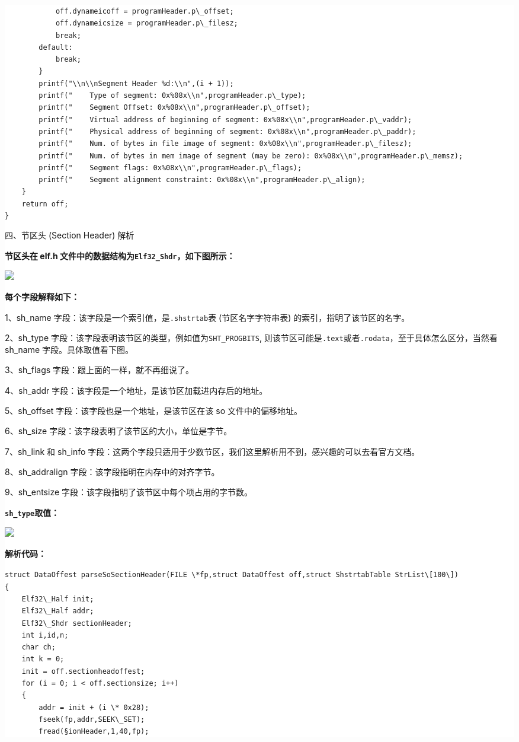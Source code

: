 ```
            off.dynameicoff = programHeader.p\_offset;
            off.dynameicsize = programHeader.p\_filesz;
            break;
        default:
            break;
        }
        printf("\\n\\nSegment Header %d:\\n",(i + 1));
        printf("    Type of segment: 0x%08x\\n",programHeader.p\_type);
        printf("    Segment Offset: 0x%08x\\n",programHeader.p\_offset);
        printf("    Virtual address of beginning of segment: 0x%08x\\n",programHeader.p\_vaddr);
        printf("    Physical address of beginning of segment: 0x%08x\\n",programHeader.p\_paddr);
        printf("    Num. of bytes in file image of segment: 0x%08x\\n",programHeader.p\_filesz);
        printf("    Num. of bytes in mem image of segment (may be zero): 0x%08x\\n",programHeader.p\_memsz);
        printf("    Segment flags: 0x%08x\\n",programHeader.p\_flags);
        printf("    Segment alignment constraint: 0x%08x\\n",programHeader.p\_align);
    }
    return off;
}
```

四、节区头 (Section Header) 解析  

**节区头在 elf.h 文件中的数据结构为`Elf32_Shdr`，如下图所示：**

![](https://mmbiz.qpic.cn/mmbiz_png/sGfPWsuKAfe8JGJK9fAA8xibRiadBvsDUstypbXMd903zRVibTeUaOmlcyuicNKYXxKIhf3co6UXI3mz4zaPGVQHEQ/640?wx_fmt=png)

**每个字段解释如下：**

1、sh\_name 字段：该字段是一个索引值，是`.shstrtab`表 (节区名字字符串表) 的索引，指明了该节区的名字。 

2、sh\_type 字段：该字段表明该节区的类型，例如值为`SHT_PROGBITS`, 则该节区可能是`.text`或者`.rodata`，至于具体怎么区分，当然看 sh\_name 字段。具体取值看下图。 

3、sh\_flags 字段：跟上面的一样，就不再细说了。 

4、sh\_addr 字段：该字段是一个地址，是该节区加载进内存后的地址。 

5、sh\_offset 字段：该字段也是一个地址，是该节区在该 so 文件中的偏移地址。 

6、sh\_size 字段：该字段表明了该节区的大小，单位是字节。 

7、sh\_link 和 sh\_info 字段：这两个字段只适用于少数节区，我们这里解析用不到，感兴趣的可以去看官方文档。 

8、sh\_addralign 字段：该字段指明在内存中的对齐字节。 

9、sh\_entsize 字段：该字段指明了该节区中每个项占用的字节数。 

**`sh_type`取值：**

![](https://mmbiz.qpic.cn/mmbiz_png/sGfPWsuKAfe8JGJK9fAA8xibRiadBvsDUs3uiaUVPcVuyicrZyFwQFibp7VSdAd9VrOibBvXGgVdiaUQqynS93OKccHFw/640?wx_fmt=png)

**解析代码：**

```
struct DataOffest parseSoSectionHeader(FILE \*fp,struct DataOffest off,struct ShstrtabTable StrList\[100\])
{
    Elf32\_Half init;
    Elf32\_Half addr;
    Elf32\_Shdr sectionHeader;
    int i,id,n;
    char ch;
    int k = 0;
    init = off.sectionheadoffest;
    for (i = 0; i < off.sectionsize; i++)
    {
        addr = init + (i \* 0x28);
        fseek(fp,addr,SEEK\_SET);
        fread(§ionHeader,1,40,fp); 
```